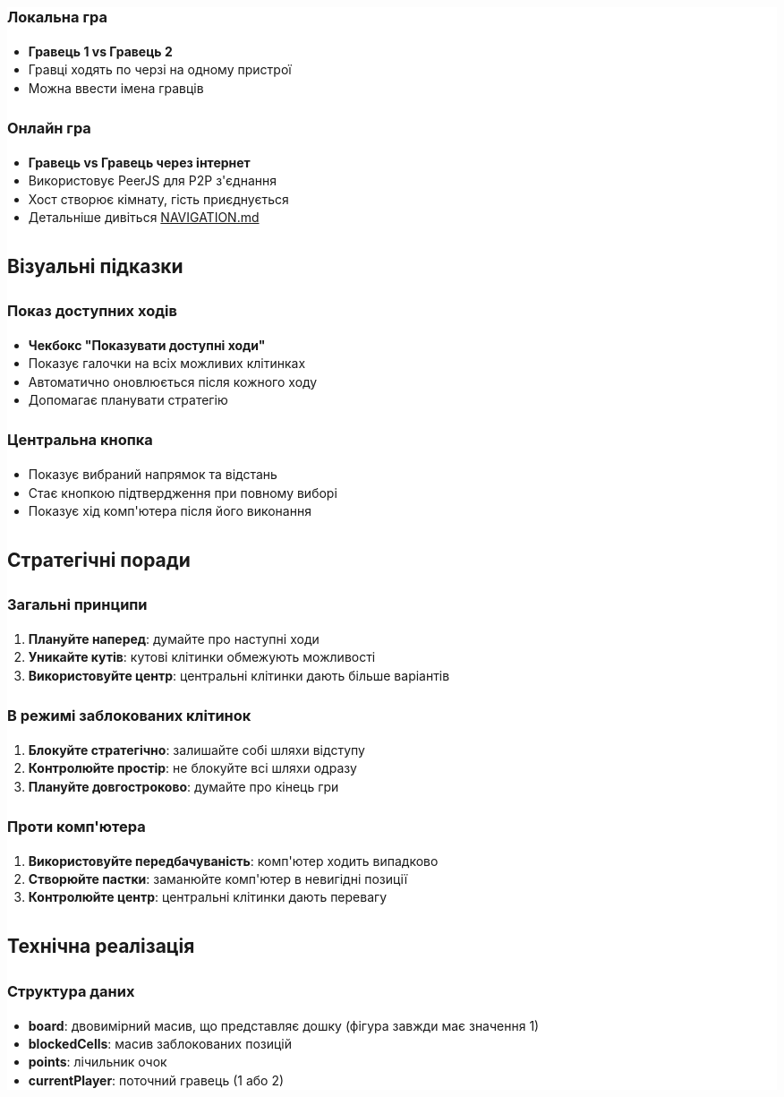 ### Локальна гра
- **Гравець 1 vs Гравець 2**
- Гравці ходять по черзі на одному пристрої
- Можна ввести імена гравців

### Онлайн гра
- **Гравець vs Гравець через інтернет**
- Використовує PeerJS для P2P з'єднання
- Хост створює кімнату, гість приєднується
- Детальніше дивіться [NAVIGATION.md](NAVIGATION.md)

## Візуальні підказки

### Показ доступних ходів
- **Чекбокс "Показувати доступні ходи"**
- Показує галочки на всіх можливих клітинках
- Автоматично оновлюється після кожного ходу
- Допомагає планувати стратегію

### Центральна кнопка
- Показує вибраний напрямок та відстань
- Стає кнопкою підтвердження при повному виборі
- Показує хід комп'ютера після його виконання

## Стратегічні поради

### Загальні принципи
1. **Плануйте наперед**: думайте про наступні ходи
2. **Уникайте кутів**: кутові клітинки обмежують можливості
3. **Використовуйте центр**: центральні клітинки дають більше варіантів

### В режимі заблокованих клітинок
1. **Блокуйте стратегічно**: залишайте собі шляхи відступу
2. **Контролюйте простір**: не блокуйте всі шляхи одразу
3. **Плануйте довгостроково**: думайте про кінець гри

### Проти комп'ютера
1. **Використовуйте передбачуваність**: комп'ютер ходить випадково
2. **Створюйте пастки**: заманюйте комп'ютер в невигідні позиції
3. **Контролюйте центр**: центральні клітинки дають перевагу

## Технічна реалізація

### Структура даних
- **board**: двовимірний масив, що представляє дошку (фігура завжди має значення 1)
- **blockedCells**: масив заблокованих позицій
- **points**: лічильник очок
- **currentPlayer**: поточний гравець (1 або 2)
